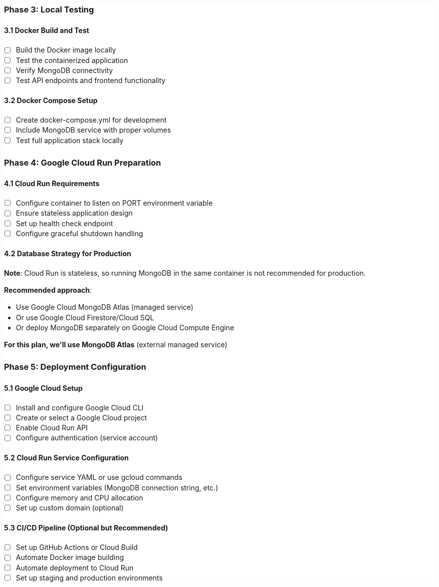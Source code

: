 ### Phase 3: Local Testing

#### 3.1 Docker Build and Test
- [ ] Build the Docker image locally
- [ ] Test the containerized application
- [ ] Verify MongoDB connectivity
- [ ] Test API endpoints and frontend functionality

#### 3.2 Docker Compose Setup
- [ ] Create docker-compose.yml for development
- [ ] Include MongoDB service with proper volumes
- [ ] Test full application stack locally

### Phase 4: Google Cloud Run Preparation

#### 4.1 Cloud Run Requirements
- [ ] Configure container to listen on PORT environment variable
- [ ] Ensure stateless application design
- [ ] Set up health check endpoint
- [ ] Configure graceful shutdown handling

#### 4.2 Database Strategy for Production
**Note**: Cloud Run is stateless, so running MongoDB in the same container is not recommended for production.

**Recommended approach**:
- Use Google Cloud MongoDB Atlas (managed service)
- Or use Google Cloud Firestore/Cloud SQL
- Or deploy MongoDB separately on Google Cloud Compute Engine

**For this plan, we'll use MongoDB Atlas** (external managed service)

### Phase 5: Deployment Configuration

#### 5.1 Google Cloud Setup
- [ ] Install and configure Google Cloud CLI
- [ ] Create or select a Google Cloud project
- [ ] Enable Cloud Run API
- [ ] Configure authentication (service account)

#### 5.2 Cloud Run Service Configuration
- [ ] Configure service YAML or use gcloud commands
- [ ] Set environment variables (MongoDB connection string, etc.)
- [ ] Configure memory and CPU allocation
- [ ] Set up custom domain (optional)

#### 5.3 CI/CD Pipeline (Optional but Recommended)
- [ ] Set up GitHub Actions or Cloud Build
- [ ] Automate Docker image building
- [ ] Automate deployment to Cloud Run
- [ ] Set up staging and production environments

